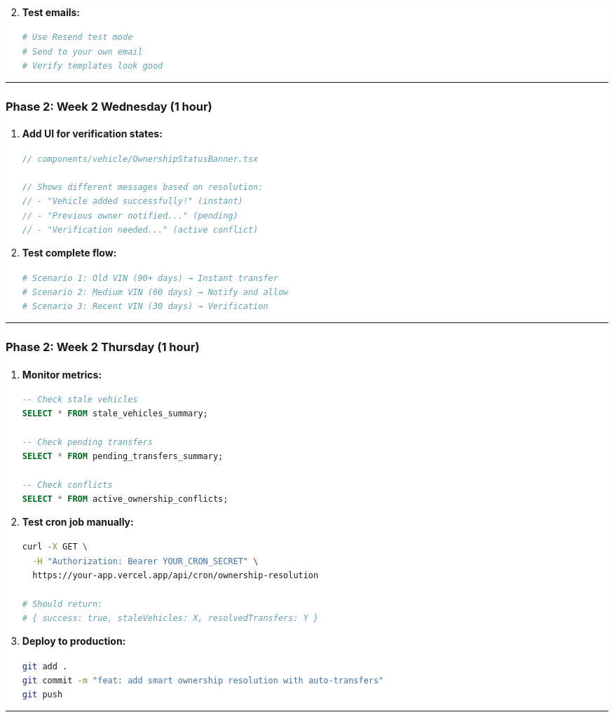 2. **Test emails:**
   ```bash
   # Use Resend test mode
   # Send to your own email
   # Verify templates look good
   ```

---

### **Phase 2: Week 2 Wednesday (1 hour)**

1. **Add UI for verification states:**
   ```typescript
   // components/vehicle/OwnershipStatusBanner.tsx
   
   // Shows different messages based on resolution:
   // - "Vehicle added successfully!" (instant)
   // - "Previous owner notified..." (pending)
   // - "Verification needed..." (active conflict)
   ```

2. **Test complete flow:**
   ```bash
   # Scenario 1: Old VIN (90+ days) → Instant transfer
   # Scenario 2: Medium VIN (60 days) → Notify and allow
   # Scenario 3: Recent VIN (30 days) → Verification
   ```

---

### **Phase 2: Week 2 Thursday (1 hour)**

1. **Monitor metrics:**
   ```sql
   -- Check stale vehicles
   SELECT * FROM stale_vehicles_summary;
   
   -- Check pending transfers
   SELECT * FROM pending_transfers_summary;
   
   -- Check conflicts
   SELECT * FROM active_ownership_conflicts;
   ```

2. **Test cron job manually:**
   ```bash
   curl -X GET \
     -H "Authorization: Bearer YOUR_CRON_SECRET" \
     https://your-app.vercel.app/api/cron/ownership-resolution
   
   # Should return:
   # { success: true, staleVehicles: X, resolvedTransfers: Y }
   ```

3. **Deploy to production:**
   ```bash
   git add .
   git commit -m "feat: add smart ownership resolution with auto-transfers"
   git push
   ```

---